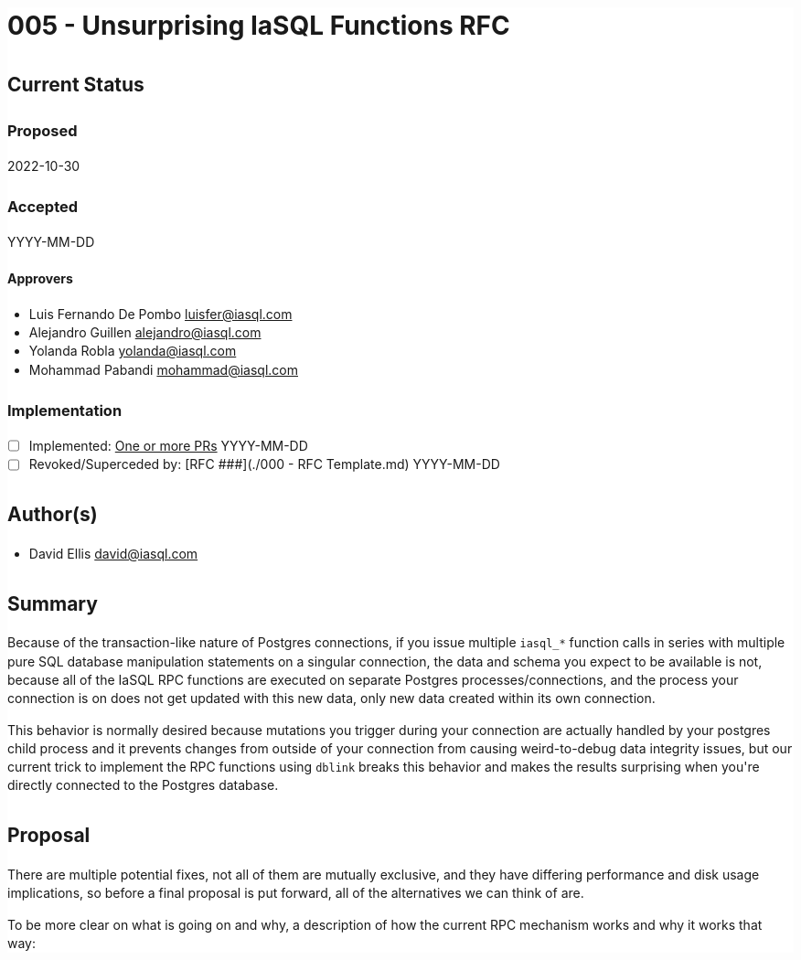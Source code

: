 # 005 - Unsurprising IaSQL Functions RFC

## Current Status

### Proposed

2022-10-30

### Accepted

YYYY-MM-DD

#### Approvers

- Luis Fernando De Pombo <luisfer@iasql.com>
- Alejandro Guillen <alejandro@iasql.com>
- Yolanda Robla <yolanda@iasql.com>
- Mohammad Pabandi <mohammad@iasql.com>

### Implementation

- [ ] Implemented: [One or more PRs](https://github.com/iasql/iasql-engine/some-pr-link-here) YYYY-MM-DD
- [ ] Revoked/Superceded by: [RFC ###](./000 - RFC Template.md) YYYY-MM-DD

## Author(s)

- David Ellis <david@iasql.com>

## Summary

Because of the transaction-like nature of Postgres connections, if you issue multiple `iasql_*` function calls in series with multiple pure SQL database manipulation statements on a singular connection, the data and schema you expect to be available is not, because all of the IaSQL RPC functions are executed on separate Postgres processes/connections, and the process your connection is on does not get updated with this new data, only new data created within its own connection.

This behavior is normally desired because mutations you trigger during your connection are actually handled by your postgres child process and it prevents changes from outside of your connection from causing weird-to-debug data integrity issues, but our current trick to implement the RPC functions using `dblink` breaks this behavior and makes the results surprising when you're directly connected to the Postgres database.

## Proposal

There are multiple potential fixes, not all of them are mutually exclusive, and they have differing performance and disk usage implications, so before a final proposal is put forward, all of the alternatives we can think of are.

To be more clear on what is going on and why, a description of how the current RPC mechanism works and why it works that way:
